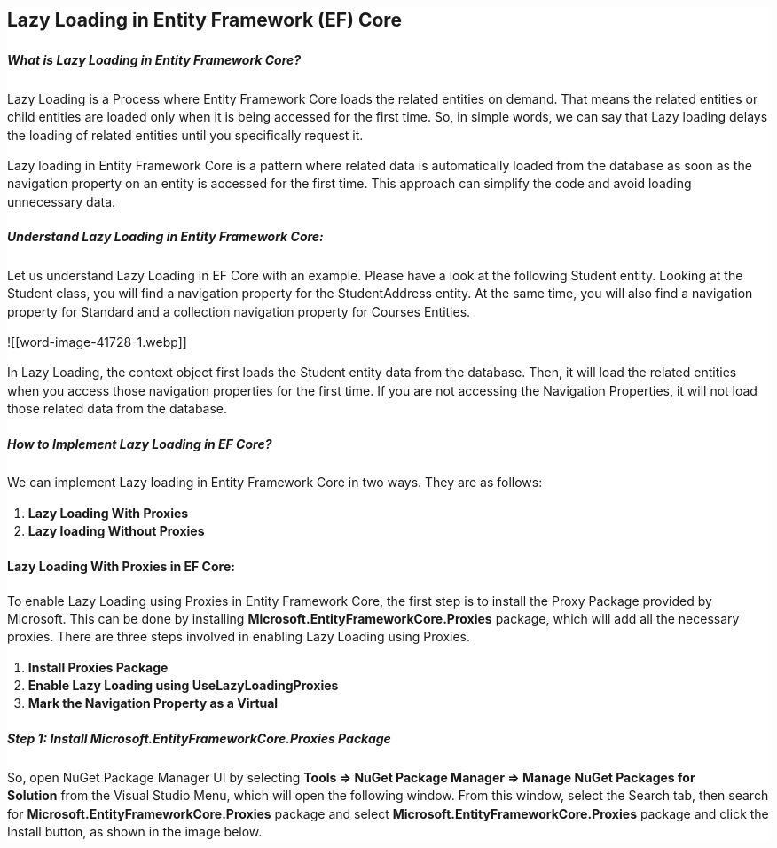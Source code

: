 ## **Lazy Loading in Entity Framework (EF) Core**

##### **What is Lazy Loading in Entity Framework Core?**

Lazy Loading is a Process where Entity Framework Core loads the related entities on demand. That means the related entities or child entities are loaded only when it is being accessed for the first time. So, in simple words, we can say that Lazy loading delays the loading of related entities until you specifically request it. 

Lazy loading in Entity Framework Core is a pattern where related data is automatically loaded from the database as soon as the navigation property on an entity is accessed for the first time. This approach can simplify the code and avoid loading unnecessary data.


##### **Understand Lazy Loading in Entity Framework Core:**

Let us understand Lazy Loading in EF Core with an example. Please have a look at the following Student entity. Looking at the Student class, you will find a navigation property for the StudentAddress entity. At the same time, you will also find a navigation property for Standard and a collection navigation property for Courses Entities.

![[word-image-41728-1.webp]]

In Lazy Loading, the context object first loads the Student entity data from the database. Then, it will load the related entities when you access those navigation properties for the first time. If you are not accessing the Navigation Properties, it will not load those related data from the database.

##### **How to Implement Lazy Loading in EF Core?**

We can implement Lazy loading in Entity Framework Core in two ways. They are as follows:

1. **Lazy Loading With Proxies**
2. **Lazy loading Without Proxies**

#### **Lazy Loading With Proxies in EF Core:**

To enable Lazy Loading using Proxies in Entity Framework Core, the first step is to install the Proxy Package provided by Microsoft. This can be done by installing **Microsoft.EntityFrameworkCore.Proxies** package, which will add all the necessary proxies. There are three steps involved in enabling Lazy Loading using Proxies.

1. **Install Proxies Package**
2. **Enable Lazy Loading using UseLazyLoadingProxies**
3. **Mark the Navigation Property as a Virtual**

##### **Step 1:** **Install Microsoft.EntityFrameworkCore.Proxies Package**

So, open NuGet Package Manager UI by selecting **Tools => NuGet Package Manager => Manage NuGet Packages for Solution** from the Visual Studio Menu, which will open the following window. From this window, select the Search tab, then search for **Microsoft.EntityFrameworkCore.Proxies** package and select **Microsoft.EntityFrameworkCore.Proxies** package and click the Install button, as shown in the image below.
